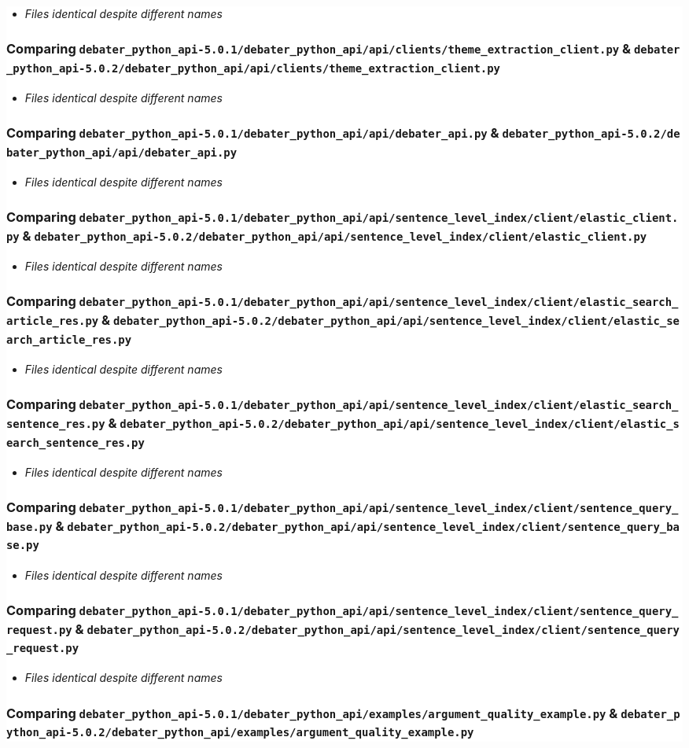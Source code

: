 * *Files identical despite different names*

### Comparing `debater_python_api-5.0.1/debater_python_api/api/clients/theme_extraction_client.py` & `debater_python_api-5.0.2/debater_python_api/api/clients/theme_extraction_client.py`

 * *Files identical despite different names*

### Comparing `debater_python_api-5.0.1/debater_python_api/api/debater_api.py` & `debater_python_api-5.0.2/debater_python_api/api/debater_api.py`

 * *Files identical despite different names*

### Comparing `debater_python_api-5.0.1/debater_python_api/api/sentence_level_index/client/elastic_client.py` & `debater_python_api-5.0.2/debater_python_api/api/sentence_level_index/client/elastic_client.py`

 * *Files identical despite different names*

### Comparing `debater_python_api-5.0.1/debater_python_api/api/sentence_level_index/client/elastic_search_article_res.py` & `debater_python_api-5.0.2/debater_python_api/api/sentence_level_index/client/elastic_search_article_res.py`

 * *Files identical despite different names*

### Comparing `debater_python_api-5.0.1/debater_python_api/api/sentence_level_index/client/elastic_search_sentence_res.py` & `debater_python_api-5.0.2/debater_python_api/api/sentence_level_index/client/elastic_search_sentence_res.py`

 * *Files identical despite different names*

### Comparing `debater_python_api-5.0.1/debater_python_api/api/sentence_level_index/client/sentence_query_base.py` & `debater_python_api-5.0.2/debater_python_api/api/sentence_level_index/client/sentence_query_base.py`

 * *Files identical despite different names*

### Comparing `debater_python_api-5.0.1/debater_python_api/api/sentence_level_index/client/sentence_query_request.py` & `debater_python_api-5.0.2/debater_python_api/api/sentence_level_index/client/sentence_query_request.py`

 * *Files identical despite different names*

### Comparing `debater_python_api-5.0.1/debater_python_api/examples/argument_quality_example.py` & `debater_python_api-5.0.2/debater_python_api/examples/argument_quality_example.py`
